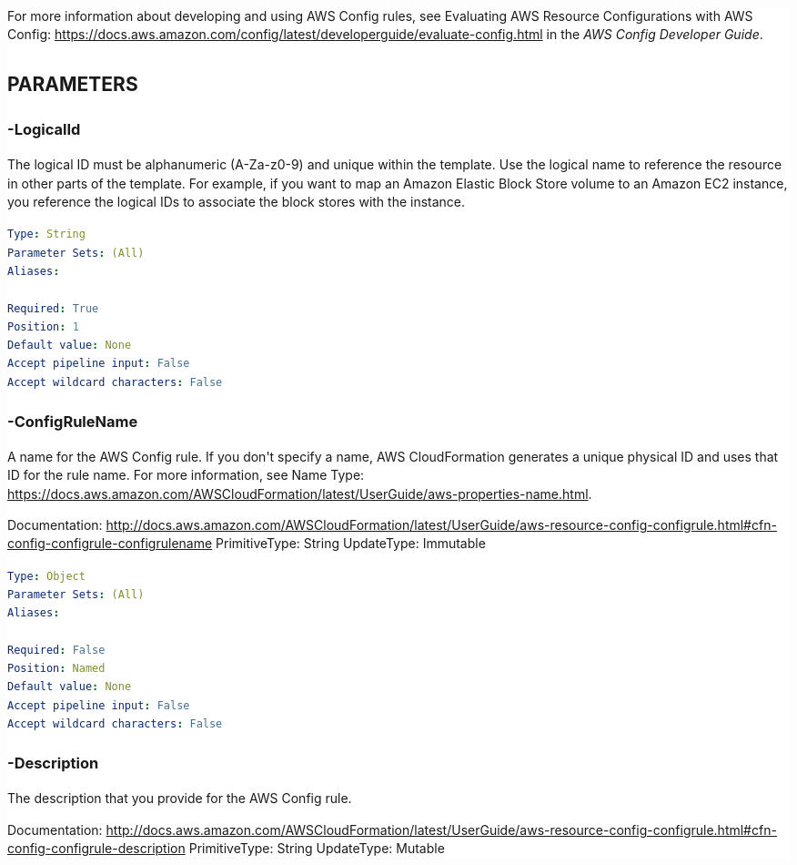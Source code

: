 For more information about developing and using AWS Config rules, see Evaluating AWS Resource Configurations with AWS Config: https://docs.aws.amazon.com/config/latest/developerguide/evaluate-config.html in the *AWS Config Developer Guide*.

## PARAMETERS

### -LogicalId
The logical ID must be alphanumeric (A-Za-z0-9) and unique within the template.
Use the logical name to reference the resource in other parts of the template.
For example, if you want to map an Amazon Elastic Block Store volume to an Amazon EC2 instance, you reference the logical IDs to associate the block stores with the instance.

```yaml
Type: String
Parameter Sets: (All)
Aliases:

Required: True
Position: 1
Default value: None
Accept pipeline input: False
Accept wildcard characters: False
```

### -ConfigRuleName
A name for the AWS Config rule.
If you don't specify a name, AWS CloudFormation generates a unique physical ID and uses that ID for the rule name.
For more information, see Name Type: https://docs.aws.amazon.com/AWSCloudFormation/latest/UserGuide/aws-properties-name.html.

Documentation: http://docs.aws.amazon.com/AWSCloudFormation/latest/UserGuide/aws-resource-config-configrule.html#cfn-config-configrule-configrulename
PrimitiveType: String
UpdateType: Immutable

```yaml
Type: Object
Parameter Sets: (All)
Aliases:

Required: False
Position: Named
Default value: None
Accept pipeline input: False
Accept wildcard characters: False
```

### -Description
The description that you provide for the AWS Config rule.

Documentation: http://docs.aws.amazon.com/AWSCloudFormation/latest/UserGuide/aws-resource-config-configrule.html#cfn-config-configrule-description
PrimitiveType: String
UpdateType: Mutable

